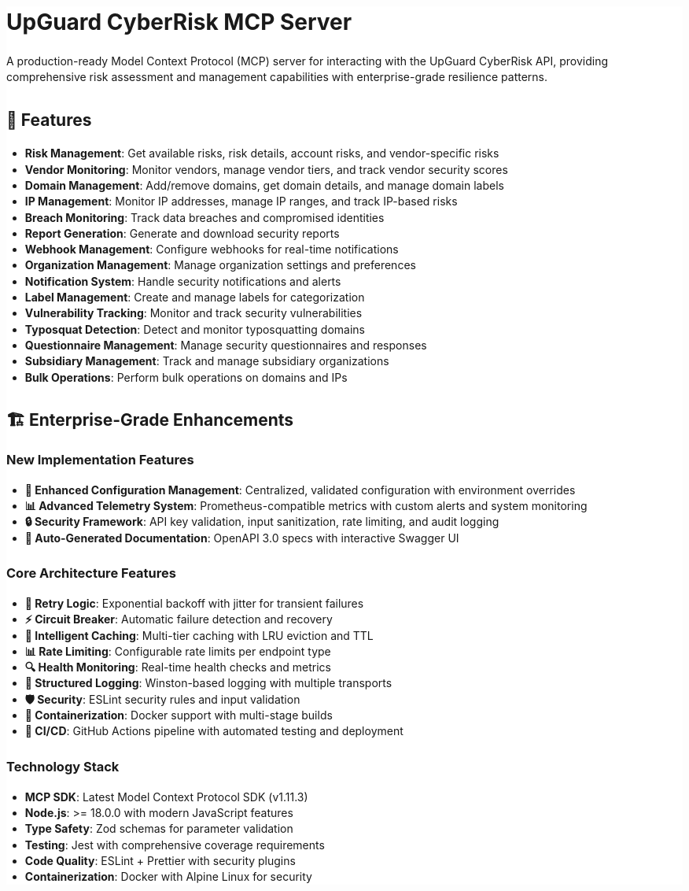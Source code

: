 # UpGuard CyberRisk MCP Server

A production-ready Model Context Protocol (MCP) server for interacting with the UpGuard CyberRisk API, providing comprehensive risk assessment and management capabilities with enterprise-grade resilience patterns.

## 🚀 Features

- **Risk Management**: Get available risks, risk details, account risks, and vendor-specific risks
- **Vendor Monitoring**: Monitor vendors, manage vendor tiers, and track vendor security scores
- **Domain Management**: Add/remove domains, get domain details, and manage domain labels
- **IP Management**: Monitor IP addresses, manage IP ranges, and track IP-based risks
- **Breach Monitoring**: Track data breaches and compromised identities
- **Report Generation**: Generate and download security reports
- **Webhook Management**: Configure webhooks for real-time notifications
- **Organization Management**: Manage organization settings and preferences
- **Notification System**: Handle security notifications and alerts
- **Label Management**: Create and manage labels for categorization
- **Vulnerability Tracking**: Monitor and track security vulnerabilities
- **Typosquat Detection**: Detect and monitor typosquatting domains
- **Questionnaire Management**: Manage security questionnaires and responses
- **Subsidiary Management**: Track and manage subsidiary organizations
- **Bulk Operations**: Perform bulk operations on domains and IPs

## 🏗️ Enterprise-Grade Enhancements

### **New Implementation Features**
- **🔧 Enhanced Configuration Management**: Centralized, validated configuration with environment overrides
- **📊 Advanced Telemetry System**: Prometheus-compatible metrics with custom alerts and system monitoring
- **🔒 Security Framework**: API key validation, input sanitization, rate limiting, and audit logging
- **📖 Auto-Generated Documentation**: OpenAPI 3.0 specs with interactive Swagger UI

### **Core Architecture Features**
- **🔄 Retry Logic**: Exponential backoff with jitter for transient failures
- **⚡ Circuit Breaker**: Automatic failure detection and recovery
- **💾 Intelligent Caching**: Multi-tier caching with LRU eviction and TTL
- **📊 Rate Limiting**: Configurable rate limits per endpoint type
- **🔍 Health Monitoring**: Real-time health checks and metrics
- **📝 Structured Logging**: Winston-based logging with multiple transports
- **🛡️ Security**: ESLint security rules and input validation
- **🐳 Containerization**: Docker support with multi-stage builds
- **🔧 CI/CD**: GitHub Actions pipeline with automated testing and deployment

### Technology Stack
- **MCP SDK**: Latest Model Context Protocol SDK (v1.11.3)
- **Node.js**: >= 18.0.0 with modern JavaScript features
- **Type Safety**: Zod schemas for parameter validation
- **Testing**: Jest with comprehensive coverage requirements
- **Code Quality**: ESLint + Prettier with security plugins
- **Containerization**: Docker with Alpine Linux for security
